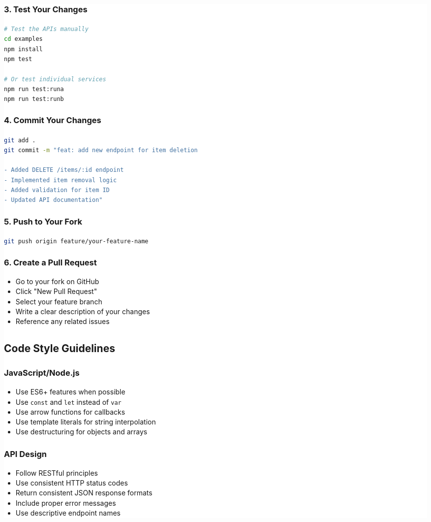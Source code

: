 ### 3. Test Your Changes
```bash
# Test the APIs manually
cd examples
npm install
npm test

# Or test individual services
npm run test:runa
npm run test:runb
```

### 4. Commit Your Changes
```bash
git add .
git commit -m "feat: add new endpoint for item deletion

- Added DELETE /items/:id endpoint
- Implemented item removal logic
- Added validation for item ID
- Updated API documentation"
```

### 5. Push to Your Fork
```bash
git push origin feature/your-feature-name
```

### 6. Create a Pull Request
- Go to your fork on GitHub
- Click "New Pull Request"
- Select your feature branch
- Write a clear description of your changes
- Reference any related issues

## Code Style Guidelines

### JavaScript/Node.js
- Use ES6+ features when possible
- Use `const` and `let` instead of `var`
- Use arrow functions for callbacks
- Use template literals for string interpolation
- Use destructuring for objects and arrays

### API Design
- Follow RESTful principles
- Use consistent HTTP status codes
- Return consistent JSON response formats
- Include proper error messages
- Use descriptive endpoint names
